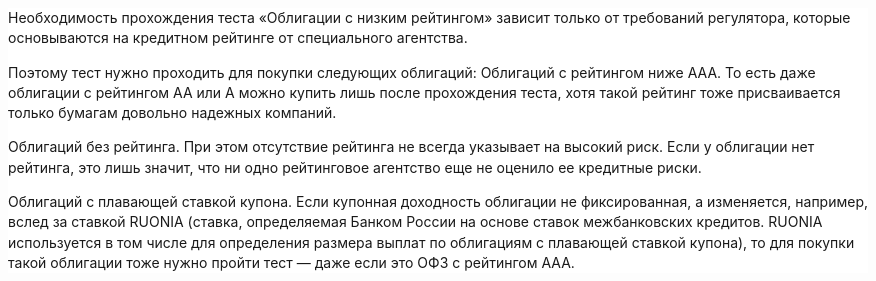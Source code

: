 Необходимость прохождения теста «Облигации с низким рейтингом» зависит только от требований регулятора, которые основываются на кредитном рейтинге от специального агентства.

Поэтому тест нужно проходить для покупки следующих облигаций:
Облигаций с рейтингом ниже ААА. То есть даже облигации с рейтингом АА или А можно купить лишь после прохождения теста, хотя такой рейтинг тоже присваивается только бумагам довольно надежных компаний.

Облигаций без рейтинга. При этом отсутствие рейтинга не всегда указывает на высокий риск. Если у облигации нет рейтинга, это лишь значит, что ни одно рейтинговое агентство еще не оценило ее кредитные риски.

Облигаций с плавающей ставкой купона. Если купонная доходность облигации не фиксированная, а изменяется, например, вслед за ставкой RUONIA (ставка, определяемая Банком России на основе ставок межбанковских кредитов. RUONIA используется в том числе для определения размера выплат по облигациям с плавающей ставкой купона), то для покупки такой облигации тоже нужно пройти тест — даже если это ОФЗ с рейтингом ААА.

